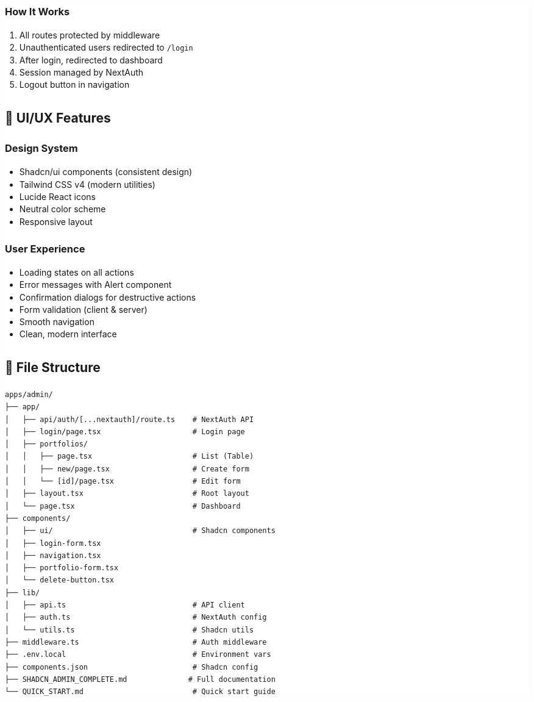 ### How It Works

1. All routes protected by middleware
2. Unauthenticated users redirected to `/login`
3. After login, redirected to dashboard
4. Session managed by NextAuth
5. Logout button in navigation

## 🎨 UI/UX Features

### Design System

- Shadcn/ui components (consistent design)
- Tailwind CSS v4 (modern utilities)
- Lucide React icons
- Neutral color scheme
- Responsive layout

### User Experience

- Loading states on all actions
- Error messages with Alert component
- Confirmation dialogs for destructive actions
- Form validation (client & server)
- Smooth navigation
- Clean, modern interface

## 📁 File Structure

```
apps/admin/
├── app/
│   ├── api/auth/[...nextauth]/route.ts    # NextAuth API
│   ├── login/page.tsx                     # Login page
│   ├── portfolios/
│   │   ├── page.tsx                       # List (Table)
│   │   ├── new/page.tsx                   # Create form
│   │   └── [id]/page.tsx                  # Edit form
│   ├── layout.tsx                         # Root layout
│   └── page.tsx                           # Dashboard
├── components/
│   ├── ui/                                # Shadcn components
│   ├── login-form.tsx
│   ├── navigation.tsx
│   ├── portfolio-form.tsx
│   └── delete-button.tsx
├── lib/
│   ├── api.ts                             # API client
│   ├── auth.ts                            # NextAuth config
│   └── utils.ts                           # Shadcn utils
├── middleware.ts                          # Auth middleware
├── .env.local                             # Environment vars
├── components.json                        # Shadcn config
├── SHADCN_ADMIN_COMPLETE.md              # Full documentation
└── QUICK_START.md                         # Quick start guide
```
